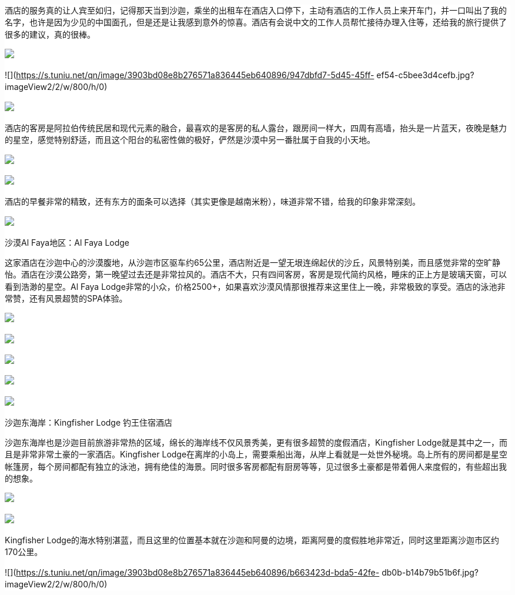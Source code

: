 酒店的服务真的让人宾至如归，记得那天当到沙迦，乘坐的出租车在酒店入口停下，主动有酒店的工作人员上来开车门，并一口叫出了我的名字，也许是因为少见的中国面孔，但是还是让我感到意外的惊喜。酒店有会说中文的工作人员帮忙接待办理入住等，还给我的旅行提供了很多的建议，真的很棒。

![](https://s.tuniu.net/qn/image/3903bd08e8b276571a836445eb640896/01752b1d-b949-4ed7-92f7-91285c3c85bc.jpg?imageView2/2/w/800/h/0)

![](https://s.tuniu.net/qn/image/3903bd08e8b276571a836445eb640896/947dbfd7-5d45-45ff-
ef54-c5bee3d4cefb.jpg?imageView2/2/w/800/h/0)

![](https://s.tuniu.net/qn/image/3903bd08e8b276571a836445eb640896/2ecbcba0-1e2d-4ef4-e920-1cd5e4dfb633.jpg?imageView2/2/w/800/h/0)

酒店的客房是阿拉伯传统民居和现代元素的融合，最喜欢的是客房的私人露台，跟房间一样大，四周有高墙，抬头是一片蓝天，夜晚是魅力的星空，感觉特别舒适，而且这个阳台的私密性做的极好，俨然是沙漠中另一番肚属于自我的小天地。

![](https://s.tuniu.net/qn/image/3903bd08e8b276571a836445eb640896/23542056-892e-4b2d-9cfa-2b700097d7c9.jpg?imageView2/2/w/800/h/0)

![](https://s.tuniu.net/qn/image/3903bd08e8b276571a836445eb640896/d1f45632-badb-41f3-b493-31ab45d44a25.jpg?imageView2/2/w/800/h/0)

酒店的早餐非常的精致，还有东方的面条可以选择（其实更像是越南米粉），味道非常不错，给我的印象非常深刻。

![](https://s.tuniu.net/qn/image/3903bd08e8b276571a836445eb640896/45640f52-da2a-4287-86a1-6c5361476eac.jpg?imageView2/2/w/800/h/0)

沙漠Al Faya地区：Al Faya Lodge

这家酒店在沙迦中心的沙漠腹地，从沙迦市区驱车约65公里，酒店附近是一望无垠连绵起伏的沙丘，风景特别美，而且感觉非常的空旷静怡。酒店在沙漠公路旁，第一晚望过去还是非常拉风的。酒店不大，只有四间客房，客房是现代简约风格，睡床的正上方是玻璃天窗，可以看到浩渺的星空。Al
Faya Lodge非常的小众，价格2500+，如果喜欢沙漠风情那很推荐来这里住上一晚，非常极致的享受。酒店的泳池非常赞，还有风景超赞的SPA体验。

![](https://s.tuniu.net/qn/image/3903bd08e8b276571a836445eb640896/43ff6354-302a-41d6-e364-3691fa2b1542.jpg?imageView2/2/w/800/h/0)

![](https://s.tuniu.net/qn/image/3903bd08e8b276571a836445eb640896/21bc0bb3-56d9-47f8-b964-b816465a3750.jpg?imageView2/2/w/800/h/0)

![](https://s.tuniu.net/qn/image/3903bd08e8b276571a836445eb640896/6fee34fa-8686-40b0-ee55-2bdae9c8a80d.jpg?imageView2/2/w/800/h/0)

![](https://s.tuniu.net/qn/image/3903bd08e8b276571a836445eb640896/4c936fd3-7855-4e32-833e-e0ae63575d3f.jpg?imageView2/2/w/800/h/0)

![](https://s.tuniu.net/qn/image/3903bd08e8b276571a836445eb640896/24e9208d-c26e-405d-8e36-34f1edcc8e8c.jpg?imageView2/2/w/800/h/0)

沙迦东海岸：Kingfisher Lodge 钓王住宿酒店

沙迦东海岸也是沙迦目前旅游非常热的区域，绵长的海岸线不仅风景秀美，更有很多超赞的度假酒店，Kingfisher
Lodge就是其中之一，而且是非常非常土豪的一家酒店。Kingfisher
Lodge在离岸的小岛上，需要乘船出海，从岸上看就是一处世外秘境。岛上所有的房间都是星空帐篷房，每个房间都配有独立的泳池，拥有绝佳的海景。同时很多客房都配有厨房等等，见过很多土豪都是带着佣人来度假的，有些超出我的想象。

![](https://s.tuniu.net/qn/image/3903bd08e8b276571a836445eb640896/14e68e7a-586e-4bb7-b0f4-41c5b529dc7f.jpg?imageView2/2/w/800/h/0)

![](https://s.tuniu.net/qn/image/3903bd08e8b276571a836445eb640896/e0408478-2cbc-427b-8aea-17cc4b299265.jpg?imageView2/2/w/800/h/0)

Kingfisher Lodge的海水特别湛蓝，而且这里的位置基本就在沙迦和阿曼的边境，距离阿曼的度假胜地非常近，同时这里距离沙迦市区约170公里。

![](https://s.tuniu.net/qn/image/3903bd08e8b276571a836445eb640896/b663423d-bda5-42fe-
db0b-b14b79b51b6f.jpg?imageView2/2/w/800/h/0)

